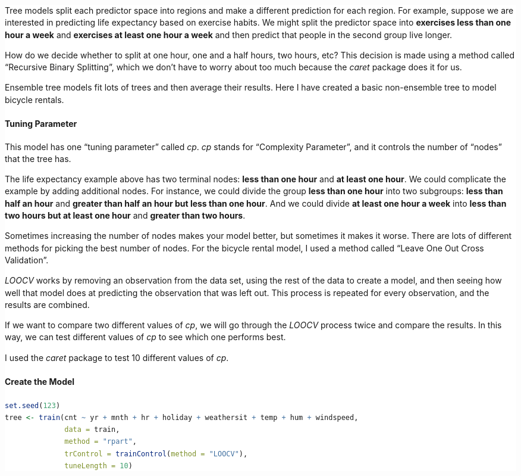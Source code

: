 Tree models split each predictor space into regions and make a different
prediction for each region. For example, suppose we are interested in
predicting life expectancy based on exercise habits. We might split the
predictor space into **exercises less than one hour a week** and
**exercises at least one hour a week** and then predict that people in
the second group live longer.

How do we decide whether to split at one hour, one and a half hours, two
hours, etc? This decision is made using a method called “Recursive
Binary Splitting”, which we don’t have to worry about too much because
the *caret* package does it for us.

Ensemble tree models fit lots of trees and then average their results.
Here I have created a basic non-ensemble tree to model bicycle rentals.

#### Tuning Parameter

This model has one “tuning parameter” called *cp*. *cp* stands for
“Complexity Parameter”, and it controls the number of “nodes” that the
tree has.

The life expectancy example above has two terminal nodes: **less than
one hour** and **at least one hour**. We could complicate the example by
adding additional nodes. For instance, we could divide the group **less
than one hour** into two subgroups: **less than half an hour** and
**greater than half an hour but less than one hour**. And we could
divide **at least one hour a week** into **less than two hours but at
least one hour** and **greater than two hours**.

Sometimes increasing the number of nodes makes your model better, but
sometimes it makes it worse. There are lots of different methods for
picking the best number of nodes. For the bicycle rental model, I used a
method called “Leave One Out Cross Validation”.

*LOOCV* works by removing an observation from the data set, using the
rest of the data to create a model, and then seeing how well that model
does at predicting the observation that was left out. This process is
repeated for every observation, and the results are combined.

If we want to compare two different values of *cp*, we will go through
the *LOOCV* process twice and compare the results. In this way, we can
test different values of *cp* to see which one performs best.

I used the *caret* package to test 10 different values of *cp*.

#### Create the Model

``` r
set.seed(123)
tree <- train(cnt ~ yr + mnth + hr + holiday + weathersit + temp + hum + windspeed, 
              data = train, 
              method = "rpart", 
              trControl = trainControl(method = "LOOCV"), 
              tuneLength = 10)
```
